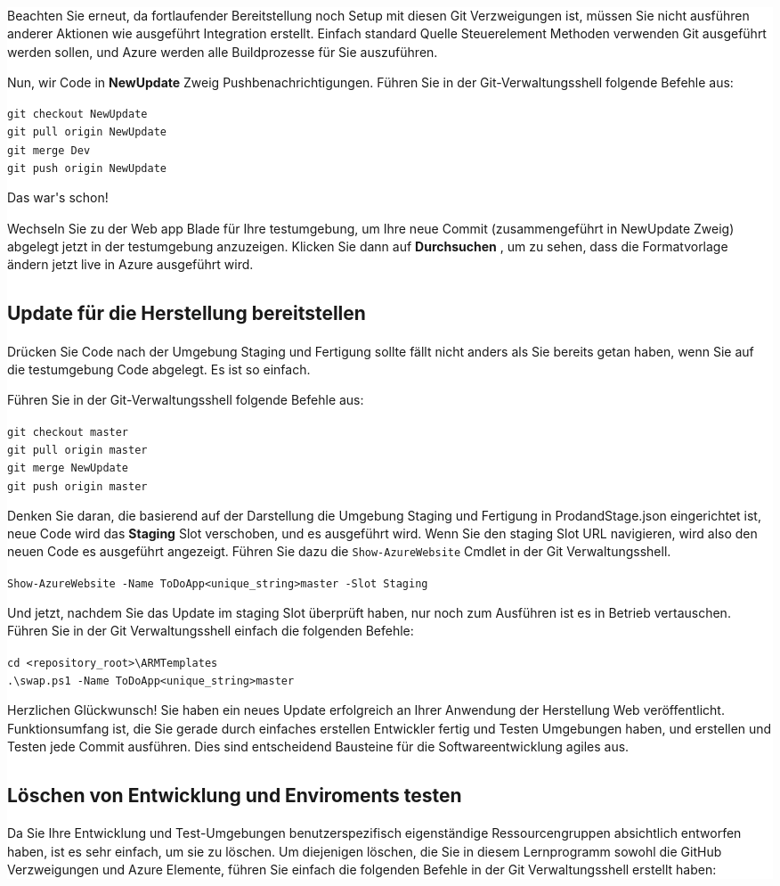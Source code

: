 Beachten Sie erneut, da fortlaufender Bereitstellung noch Setup mit diesen Git Verzweigungen ist, müssen Sie nicht ausführen anderer Aktionen wie ausgeführt Integration erstellt. Einfach standard Quelle Steuerelement Methoden verwenden Git ausgeführt werden sollen, und Azure werden alle Buildprozesse für Sie auszuführen.

Nun, wir Code in **NewUpdate** Zweig Pushbenachrichtigungen. Führen Sie in der Git-Verwaltungsshell folgende Befehle aus:

    git checkout NewUpdate
    git pull origin NewUpdate
    git merge Dev
    git push origin NewUpdate

Das war's schon! 

Wechseln Sie zu der Web app Blade für Ihre testumgebung, um Ihre neue Commit (zusammengeführt in NewUpdate Zweig) abgelegt jetzt in der testumgebung anzuzeigen. Klicken Sie dann auf **Durchsuchen** , um zu sehen, dass die Formatvorlage ändern jetzt live in Azure ausgeführt wird.

## <a name="deploy-update-to-production"></a>Update für die Herstellung bereitstellen ##

Drücken Sie Code nach der Umgebung Staging und Fertigung sollte fällt nicht anders als Sie bereits getan haben, wenn Sie auf die testumgebung Code abgelegt. Es ist so einfach. 

Führen Sie in der Git-Verwaltungsshell folgende Befehle aus:

    git checkout master
    git pull origin master
    git merge NewUpdate
    git push origin master

Denken Sie daran, die basierend auf der Darstellung die Umgebung Staging und Fertigung in ProdandStage.json eingerichtet ist, neue Code wird das **Staging** Slot verschoben, und es ausgeführt wird. Wenn Sie den staging Slot URL navigieren, wird also den neuen Code es ausgeführt angezeigt. Führen Sie dazu die `Show-AzureWebsite` Cmdlet in der Git Verwaltungsshell.

    Show-AzureWebsite -Name ToDoApp<unique_string>master -Slot Staging
 
Und jetzt, nachdem Sie das Update im staging Slot überprüft haben, nur noch zum Ausführen ist es in Betrieb vertauschen. Führen Sie in der Git Verwaltungsshell einfach die folgenden Befehle:

    cd <repository_root>\ARMTemplates
    .\swap.ps1 -Name ToDoApp<unique_string>master

Herzlichen Glückwunsch! Sie haben ein neues Update erfolgreich an Ihrer Anwendung der Herstellung Web veröffentlicht. Funktionsumfang ist, die Sie gerade durch einfaches erstellen Entwickler fertig und Testen Umgebungen haben, und erstellen und Testen jede Commit ausführen. Dies sind entscheidend Bausteine für die Softwareentwicklung agiles aus.

<a name="delete"></a>
## <a name="delete-dev-and-test-enviroments"></a>Löschen von Entwicklung und Enviroments testen ##

Da Sie Ihre Entwicklung und Test-Umgebungen benutzerspezifisch eigenständige Ressourcengruppen absichtlich entworfen haben, ist es sehr einfach, um sie zu löschen. Um diejenigen löschen, die Sie in diesem Lernprogramm sowohl die GitHub Verzweigungen und Azure Elemente, führen Sie einfach die folgenden Befehle in der Git Verwaltungsshell erstellt haben:
